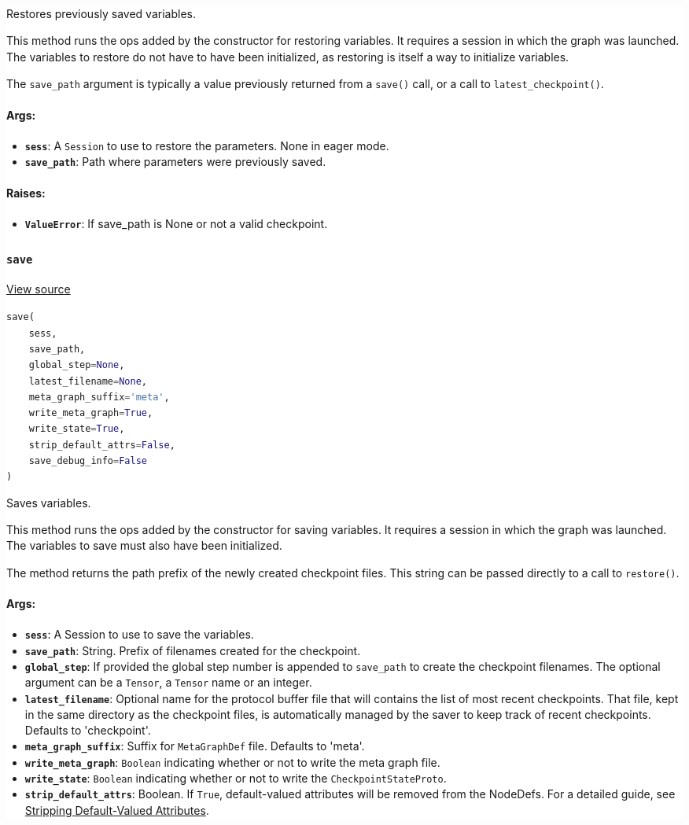 Restores previously saved variables.

This method runs the ops added by the constructor for restoring variables.
It requires a session in which the graph was launched.  The variables to
restore do not have to have been initialized, as restoring is itself a way
to initialize variables.

The `save_path` argument is typically a value previously returned from a
`save()` call, or a call to `latest_checkpoint()`.

#### Args:


* <b>`sess`</b>: A `Session` to use to restore the parameters. None in eager mode.
* <b>`save_path`</b>: Path where parameters were previously saved.


#### Raises:


* <b>`ValueError`</b>: If save_path is None or not a valid checkpoint.

<h3 id="save"><code>save</code></h3>

<a target="_blank" href="/code/stable/tensorflow/python/training/saver.py">View source</a>

``` python
save(
    sess,
    save_path,
    global_step=None,
    latest_filename=None,
    meta_graph_suffix='meta',
    write_meta_graph=True,
    write_state=True,
    strip_default_attrs=False,
    save_debug_info=False
)
```

Saves variables.

This method runs the ops added by the constructor for saving variables.
It requires a session in which the graph was launched.  The variables to
save must also have been initialized.

The method returns the path prefix of the newly created checkpoint files.
This string can be passed directly to a call to `restore()`.

#### Args:


* <b>`sess`</b>: A Session to use to save the variables.
* <b>`save_path`</b>: String.  Prefix of filenames created for the checkpoint.
* <b>`global_step`</b>: If provided the global step number is appended to `save_path`
  to create the checkpoint filenames. The optional argument can be a
  `Tensor`, a `Tensor` name or an integer.
* <b>`latest_filename`</b>: Optional name for the protocol buffer file that will
  contains the list of most recent checkpoints.  That file, kept in the
  same directory as the checkpoint files, is automatically managed by the
  saver to keep track of recent checkpoints.  Defaults to 'checkpoint'.
* <b>`meta_graph_suffix`</b>: Suffix for `MetaGraphDef` file. Defaults to 'meta'.
* <b>`write_meta_graph`</b>: `Boolean` indicating whether or not to write the meta
  graph file.
* <b>`write_state`</b>: `Boolean` indicating whether or not to write the
  `CheckpointStateProto`.
* <b>`strip_default_attrs`</b>: Boolean. If `True`, default-valued attributes will be
  removed from the NodeDefs. For a detailed guide, see
  [Stripping Default-Valued
    Attributes](https://github.com/tensorflow/tensorflow/blob/master/tensorflow/python/saved_model/README.md#stripping-default-valued-attributes).